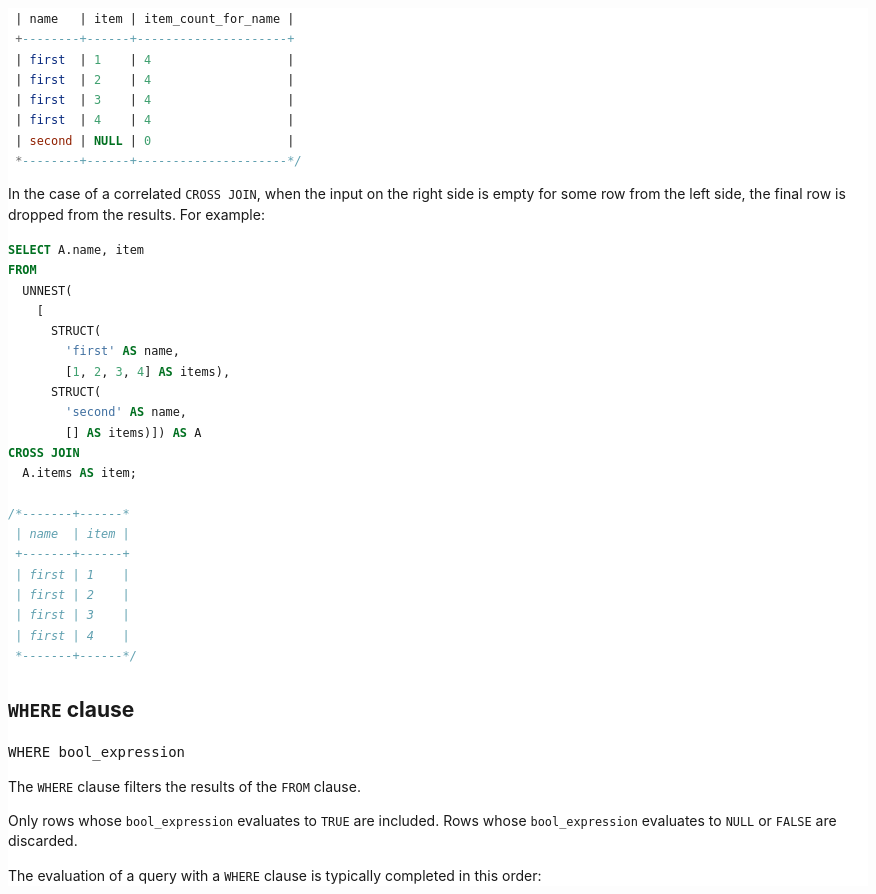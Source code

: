 ```sql
 | name   | item | item_count_for_name |
 +--------+------+---------------------+
 | first  | 1    | 4                   |
 | first  | 2    | 4                   |
 | first  | 3    | 4                   |
 | first  | 4    | 4                   |
 | second | NULL | 0                   |
 *--------+------+---------------------*/
```

In the case of a correlated `CROSS JOIN`, when the input on the right side
is empty for some row from the left side, the final row is dropped from the
results. For example:

```sql
SELECT A.name, item
FROM
  UNNEST(
    [
      STRUCT(
        'first' AS name,
        [1, 2, 3, 4] AS items),
      STRUCT(
        'second' AS name,
        [] AS items)]) AS A
CROSS JOIN
  A.items AS item;

/*-------+------*
 | name  | item |
 +-------+------+
 | first | 1    |
 | first | 2    |
 | first | 3    |
 | first | 4    |
 *-------+------*/
```

## `WHERE` clause 
<a id="where_clause"></a>

<pre>
WHERE bool_expression
</pre>

The `WHERE` clause filters the results of the `FROM` clause.

Only rows whose `bool_expression` evaluates to `TRUE` are included. Rows
whose `bool_expression` evaluates to `NULL` or `FALSE` are
discarded.

The evaluation of a query with a `WHERE` clause is typically completed in this
order:
